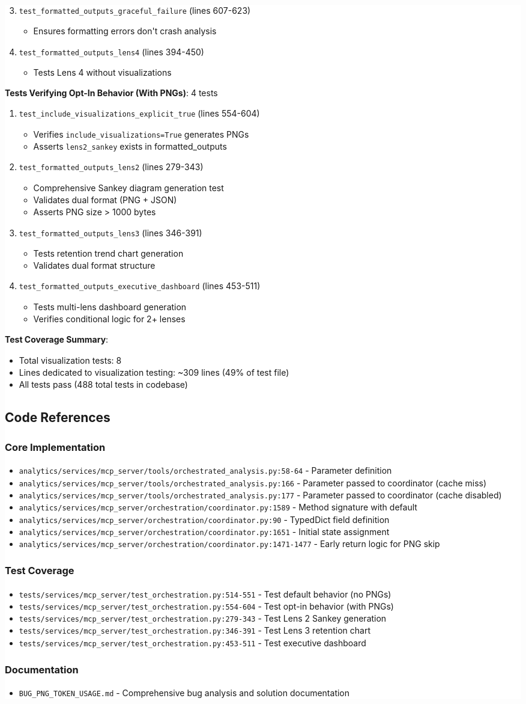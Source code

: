 3. `test_formatted_outputs_graceful_failure` (lines 607-623)
   - Ensures formatting errors don't crash analysis

4. `test_formatted_outputs_lens4` (lines 394-450)
   - Tests Lens 4 without visualizations

**Tests Verifying Opt-In Behavior (With PNGs)**: 4 tests
1. `test_include_visualizations_explicit_true` (lines 554-604)
   - Verifies `include_visualizations=True` generates PNGs
   - Asserts `lens2_sankey` exists in formatted_outputs

2. `test_formatted_outputs_lens2` (lines 279-343)
   - Comprehensive Sankey diagram generation test
   - Validates dual format (PNG + JSON)
   - Asserts PNG size > 1000 bytes

3. `test_formatted_outputs_lens3` (lines 346-391)
   - Tests retention trend chart generation
   - Validates dual format structure

4. `test_formatted_outputs_executive_dashboard` (lines 453-511)
   - Tests multi-lens dashboard generation
   - Verifies conditional logic for 2+ lenses

**Test Coverage Summary**:
- Total visualization tests: 8
- Lines dedicated to visualization testing: ~309 lines (49% of test file)
- All tests pass (488 total tests in codebase)

## Code References

### Core Implementation
- `analytics/services/mcp_server/tools/orchestrated_analysis.py:58-64` - Parameter definition
- `analytics/services/mcp_server/tools/orchestrated_analysis.py:166` - Parameter passed to coordinator (cache miss)
- `analytics/services/mcp_server/tools/orchestrated_analysis.py:177` - Parameter passed to coordinator (cache disabled)
- `analytics/services/mcp_server/orchestration/coordinator.py:1589` - Method signature with default
- `analytics/services/mcp_server/orchestration/coordinator.py:90` - TypedDict field definition
- `analytics/services/mcp_server/orchestration/coordinator.py:1651` - Initial state assignment
- `analytics/services/mcp_server/orchestration/coordinator.py:1471-1477` - Early return logic for PNG skip

### Test Coverage
- `tests/services/mcp_server/test_orchestration.py:514-551` - Test default behavior (no PNGs)
- `tests/services/mcp_server/test_orchestration.py:554-604` - Test opt-in behavior (with PNGs)
- `tests/services/mcp_server/test_orchestration.py:279-343` - Test Lens 2 Sankey generation
- `tests/services/mcp_server/test_orchestration.py:346-391` - Test Lens 3 retention chart
- `tests/services/mcp_server/test_orchestration.py:453-511` - Test executive dashboard

### Documentation
- `BUG_PNG_TOKEN_USAGE.md` - Comprehensive bug analysis and solution documentation

